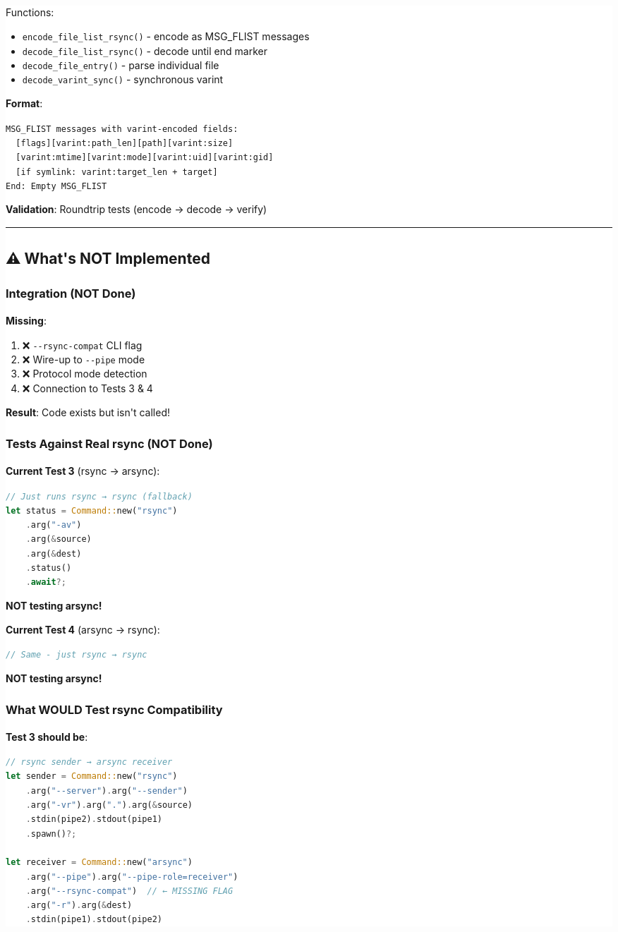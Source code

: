 Functions:
- `encode_file_list_rsync()` - encode as MSG_FLIST messages
- `decode_file_list_rsync()` - decode until end marker
- `decode_file_entry()` - parse individual file
- `decode_varint_sync()` - synchronous varint

**Format**:
```
MSG_FLIST messages with varint-encoded fields:
  [flags][varint:path_len][path][varint:size]
  [varint:mtime][varint:mode][varint:uid][varint:gid]
  [if symlink: varint:target_len + target]
End: Empty MSG_FLIST
```

**Validation**: Roundtrip tests (encode → decode → verify)

---

## ⚠️ What's NOT Implemented

### Integration (NOT Done)

**Missing**:
1. ❌ `--rsync-compat` CLI flag
2. ❌ Wire-up to `--pipe` mode
3. ❌ Protocol mode detection
4. ❌ Connection to Tests 3 & 4

**Result**: Code exists but isn't called!

### Tests Against Real rsync (NOT Done)

**Current Test 3** (rsync → arsync):
```rust
// Just runs rsync → rsync (fallback)
let status = Command::new("rsync")
    .arg("-av")
    .arg(&source)
    .arg(&dest)
    .status()
    .await?;
```
**NOT testing arsync!**

**Current Test 4** (arsync → rsync):
```rust
// Same - just rsync → rsync
```
**NOT testing arsync!**

### What WOULD Test rsync Compatibility

**Test 3 should be**:
```rust
// rsync sender → arsync receiver
let sender = Command::new("rsync")
    .arg("--server").arg("--sender")
    .arg("-vr").arg(".").arg(&source)
    .stdin(pipe2).stdout(pipe1)
    .spawn()?;

let receiver = Command::new("arsync")
    .arg("--pipe").arg("--pipe-role=receiver")
    .arg("--rsync-compat")  // ← MISSING FLAG
    .arg("-r").arg(&dest)
    .stdin(pipe1).stdout(pipe2)
```